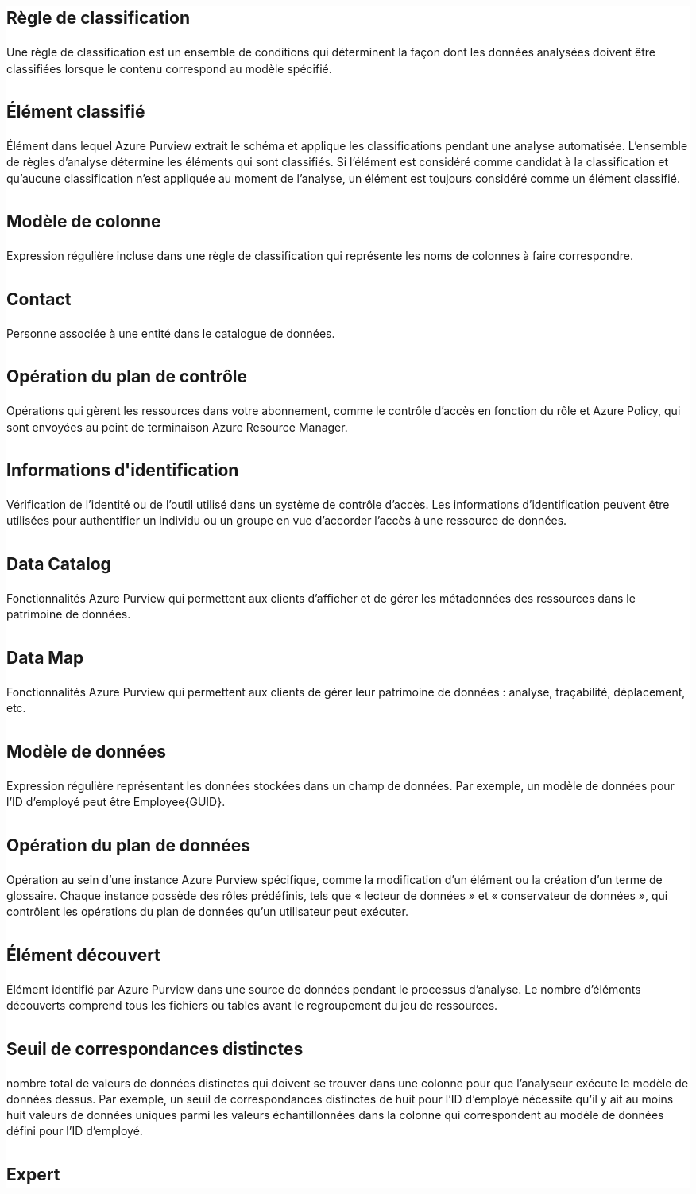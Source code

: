 ## <a name="classification-rule"></a>Règle de classification
Une règle de classification est un ensemble de conditions qui déterminent la façon dont les données analysées doivent être classifiées lorsque le contenu correspond au modèle spécifié.
## <a name="classified-asset"></a>Élément classifié
Élément dans lequel Azure Purview extrait le schéma et applique les classifications pendant une analyse automatisée. L’ensemble de règles d’analyse détermine les éléments qui sont classifiés. Si l’élément est considéré comme candidat à la classification et qu’aucune classification n’est appliquée au moment de l’analyse, un élément est toujours considéré comme un élément classifié.
## <a name="column-pattern"></a>Modèle de colonne
Expression régulière incluse dans une règle de classification qui représente les noms de colonnes à faire correspondre.
## <a name="contact"></a>Contact
Personne associée à une entité dans le catalogue de données. 
## <a name="control-plane-operation"></a>Opération du plan de contrôle
Opérations qui gèrent les ressources dans votre abonnement, comme le contrôle d’accès en fonction du rôle et Azure Policy, qui sont envoyées au point de terminaison Azure Resource Manager. 
## <a name="credential"></a>Informations d'identification
Vérification de l’identité ou de l’outil utilisé dans un système de contrôle d’accès. Les informations d’identification peuvent être utilisées pour authentifier un individu ou un groupe en vue d’accorder l’accès à une ressource de données. 
## <a name="data-catalog"></a>Data Catalog
Fonctionnalités Azure Purview qui permettent aux clients d’afficher et de gérer les métadonnées des ressources dans le patrimoine de données.
## <a name="data-map"></a>Data Map
Fonctionnalités Azure Purview qui permettent aux clients de gérer leur patrimoine de données : analyse, traçabilité, déplacement, etc.
## <a name="data-pattern"></a>Modèle de données
Expression régulière représentant les données stockées dans un champ de données. Par exemple, un modèle de données pour l’ID d’employé peut être Employee{GUID}.
## <a name="data-plane-operation"></a>Opération du plan de données
Opération au sein d’une instance Azure Purview spécifique, comme la modification d’un élément ou la création d’un terme de glossaire. Chaque instance possède des rôles prédéfinis, tels que « lecteur de données » et « conservateur de données », qui contrôlent les opérations du plan de données qu’un utilisateur peut exécuter.
## <a name="discovered-asset"></a>Élément découvert
Élément identifié par Azure Purview dans une source de données pendant le processus d’analyse. Le nombre d’éléments découverts comprend tous les fichiers ou tables avant le regroupement du jeu de ressources.
## <a name="distinct-match-threshold"></a>Seuil de correspondances distinctes
nombre total de valeurs de données distinctes qui doivent se trouver dans une colonne pour que l’analyseur exécute le modèle de données dessus. Par exemple, un seuil de correspondances distinctes de huit pour l’ID d’employé nécessite qu’il y ait au moins huit valeurs de données uniques parmi les valeurs échantillonnées dans la colonne qui correspondent au modèle de données défini pour l’ID d’employé.
## <a name="expert"></a>Expert